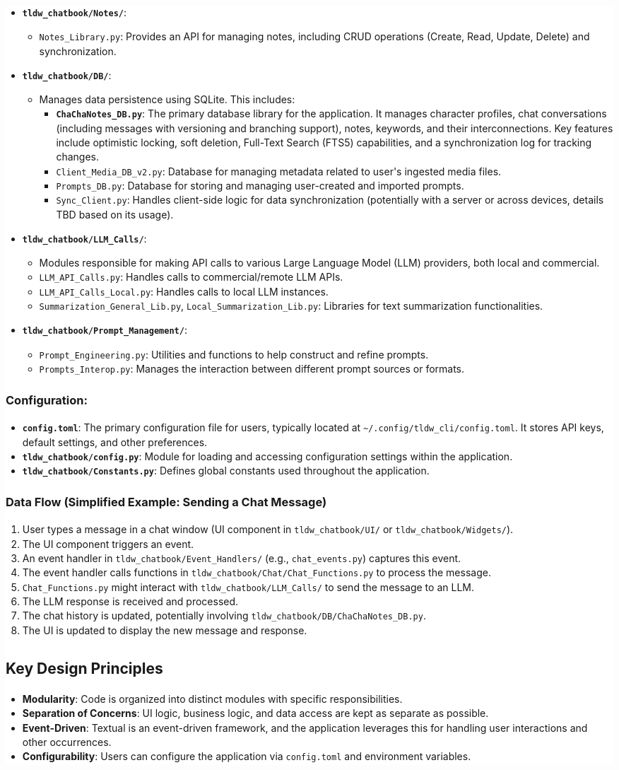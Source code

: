 *   **`tldw_chatbook/Notes/`**:
    *   `Notes_Library.py`: Provides an API for managing notes, including CRUD operations (Create, Read, Update, Delete) and synchronization.

*   **`tldw_chatbook/DB/`**:
    *   Manages data persistence using SQLite. This includes:
        *   **`ChaChaNotes_DB.py`**: The primary database library for the application. It manages character profiles, chat conversations (including messages with versioning and branching support), notes, keywords, and their interconnections. Key features include optimistic locking, soft deletion, Full-Text Search (FTS5) capabilities, and a synchronization log for tracking changes.
        *   `Client_Media_DB_v2.py`: Database for managing metadata related to user's ingested media files.
        *   `Prompts_DB.py`: Database for storing and managing user-created and imported prompts.
        *   `Sync_Client.py`: Handles client-side logic for data synchronization (potentially with a server or across devices, details TBD based on its usage).

*   **`tldw_chatbook/LLM_Calls/`**:
    *   Modules responsible for making API calls to various Large Language Model (LLM) providers, both local and commercial.
    *   `LLM_API_Calls.py`: Handles calls to commercial/remote LLM APIs.
    *   `LLM_API_Calls_Local.py`: Handles calls to local LLM instances.
    *   `Summarization_General_Lib.py`, `Local_Summarization_Lib.py`: Libraries for text summarization functionalities.

*   **`tldw_chatbook/Prompt_Management/`**:
    *   `Prompt_Engineering.py`: Utilities and functions to help construct and refine prompts.
    *   `Prompts_Interop.py`: Manages the interaction between different prompt sources or formats.

### Configuration:

*   **`config.toml`**: The primary configuration file for users, typically located at `~/.config/tldw_cli/config.toml`. It stores API keys, default settings, and other preferences.
*   **`tldw_chatbook/config.py`**: Module for loading and accessing configuration settings within the application.
*   **`tldw_chatbook/Constants.py`**: Defines global constants used throughout the application.

### Data Flow (Simplified Example: Sending a Chat Message)

1.  User types a message in a chat window (UI component in `tldw_chatbook/UI/` or `tldw_chatbook/Widgets/`).
2.  The UI component triggers an event.
3.  An event handler in `tldw_chatbook/Event_Handlers/` (e.g., `chat_events.py`) captures this event.
4.  The event handler calls functions in `tldw_chatbook/Chat/Chat_Functions.py` to process the message.
5.  `Chat_Functions.py` might interact with `tldw_chatbook/LLM_Calls/` to send the message to an LLM.
6.  The LLM response is received and processed.
7.  The chat history is updated, potentially involving `tldw_chatbook/DB/ChaChaNotes_DB.py`.
8.  The UI is updated to display the new message and response.

## Key Design Principles

*   **Modularity**: Code is organized into distinct modules with specific responsibilities.
*   **Separation of Concerns**: UI logic, business logic, and data access are kept as separate as possible.
*   **Event-Driven**: Textual is an event-driven framework, and the application leverages this for handling user interactions and other occurrences.
*   **Configurability**: Users can configure the application via `config.toml` and environment variables.
